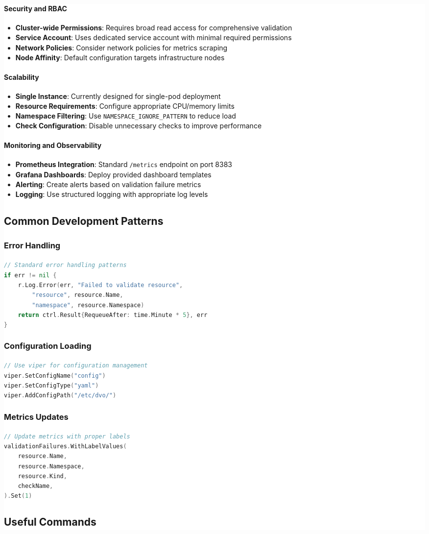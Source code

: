 #### Security and RBAC
- **Cluster-wide Permissions**: Requires broad read access for comprehensive validation
- **Service Account**: Uses dedicated service account with minimal required permissions
- **Network Policies**: Consider network policies for metrics scraping
- **Node Affinity**: Default configuration targets infrastructure nodes

#### Scalability
- **Single Instance**: Currently designed for single-pod deployment
- **Resource Requirements**: Configure appropriate CPU/memory limits
- **Namespace Filtering**: Use `NAMESPACE_IGNORE_PATTERN` to reduce load
- **Check Configuration**: Disable unnecessary checks to improve performance

#### Monitoring and Observability
- **Prometheus Integration**: Standard `/metrics` endpoint on port 8383
- **Grafana Dashboards**: Deploy provided dashboard templates
- **Alerting**: Create alerts based on validation failure metrics
- **Logging**: Use structured logging with appropriate log levels

## Common Development Patterns

### Error Handling
```go
// Standard error handling patterns
if err != nil {
    r.Log.Error(err, "Failed to validate resource", 
        "resource", resource.Name, 
        "namespace", resource.Namespace)
    return ctrl.Result{RequeueAfter: time.Minute * 5}, err
}
```

### Configuration Loading
```go
// Use viper for configuration management
viper.SetConfigName("config")
viper.SetConfigType("yaml")
viper.AddConfigPath("/etc/dvo/")
```

### Metrics Updates
```go
// Update metrics with proper labels
validationFailures.WithLabelValues(
    resource.Name,
    resource.Namespace, 
    resource.Kind,
    checkName,
).Set(1)
```

## Useful Commands
